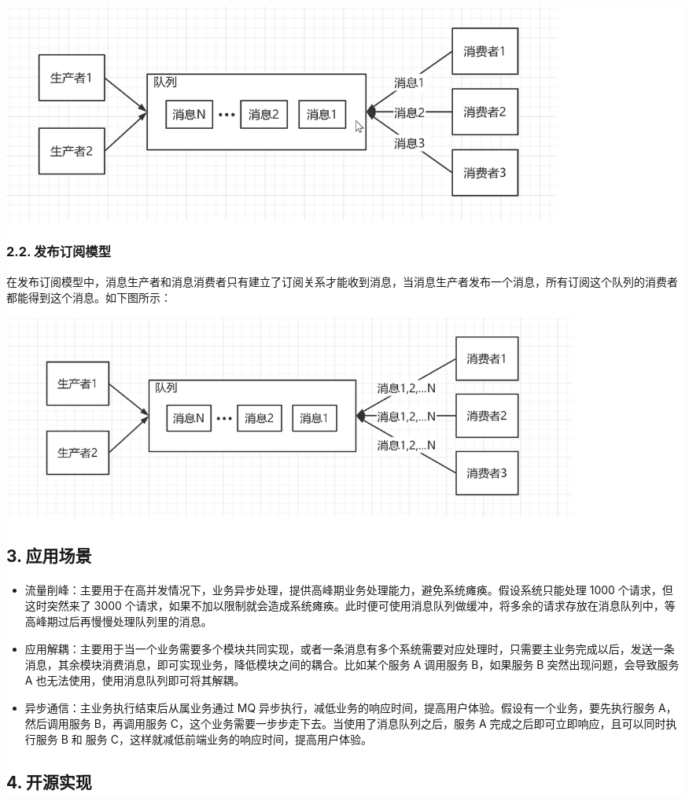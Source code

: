 <img src="./imgs/消息队列-点对点模型.png" width="700" alt="消息队列-点对点模型"/>

### 2.2. 发布订阅模型

在发布订阅模型中，消息生产者和消息消费者只有建立了订阅关系才能收到消息，当消息生产者发布一个消息，所有订阅这个队列的消费者都能得到这个消息。如下图所示：

<img src="./imgs/消息队列-发布订阅模型.png" width="720" alt="消息队列-发布订阅模型"/>

## 3. 应用场景

- 流量削峰：主要用于在高并发情况下，业务异步处理，提供高峰期业务处理能力，避免系统瘫痪。假设系统只能处理 1000 个请求，但这时突然来了 3000 个请求，如果不加以限制就会造成系统瘫痪。此时便可使用消息队列做缓冲，将多余的请求存放在消息队列中，等高峰期过后再慢慢处理队列里的消息。

- 应用解耦：主要用于当一个业务需要多个模块共同实现，或者一条消息有多个系统需要对应处理时，只需要主业务完成以后，发送一条消息，其余模块消费消息，即可实现业务，降低模块之间的耦合。比如某个服务 A 调用服务 B，如果服务 B 突然出现问题，会导致服务 A 也无法使用，使用消息队列即可将其解耦。

- 异步通信：主业务执行结束后从属业务通过 MQ 异步执行，减低业务的响应时间，提高用户体验。假设有一个业务，要先执行服务 A，然后调用服务 B，再调用服务 C，这个业务需要一步步走下去。当使用了消息队列之后，服务 A 完成之后即可立即响应，且可以同时执行服务 B 和 服务 C，这样就减低前端业务的响应时间，提高用户体验。

## 4. 开源实现
